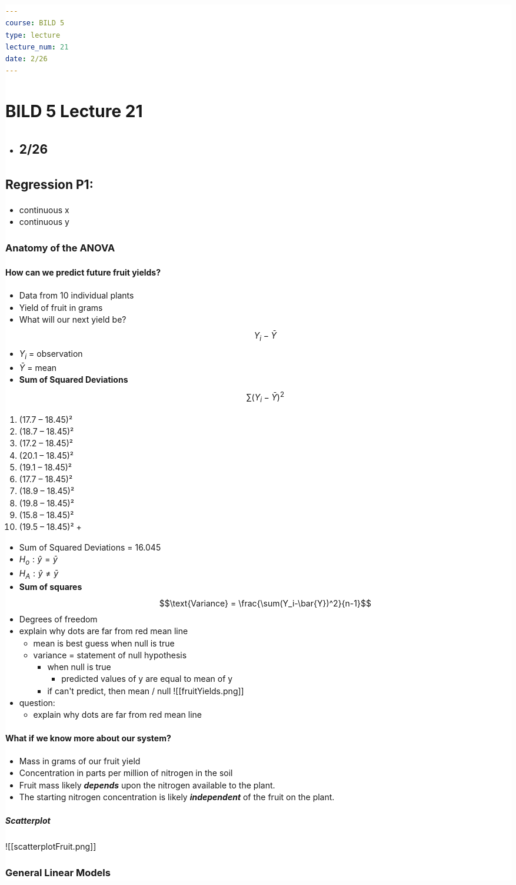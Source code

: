 ```yaml
---
course: BILD 5
type: lecture
lecture_num: 21
date: 2/26
---
```


# BILD 5 Lecture 21
- ## 2/26

## Regression P1:
- continuous x
- continuous y
### Anatomy of the ANOVA
#### How can we predict future fruit yields?
- Data from 10 individual plants
- Yield of fruit in grams
- What will our next yield be?
$$Y_i - \bar{Y}$$
- $Y_i$ = observation
- $\bar{Y}$ = mean
- **Sum of Squared Deviations**
$$\sum(Y_i - \bar{Y})^2$$
1) (17.7 – 18.45)²
2) (18.7 – 18.45)²
3) (17.2 – 18.45)²
4) (20.1 – 18.45)²
5) (19.1 – 18.45)²
6) (17.7 – 18.45)²
7) (18.9 – 18.45)²
8) (19.8 – 18.45)²
9) (15.8 – 18.45)²
10) (19.5 – 18.45)² +
- Sum of Squared Deviations = 16.045
- $H_o : \hat{y} = \bar{y}$
- $H_A : \hat{y} \neq \bar{y}$
- **Sum of squares**
$$\text{Variance} = \frac{\sum(Y_i-\bar{Y})^2}{n-1}$$
- Degrees of freedom
- explain why dots are far from red mean line
	- mean is best guess when null is true
	- variance = statement of null hypothesis
		- when null is true
			- predicted values of y are equal to mean of y
		- if can't predict, then mean / null
![[fruitYields.png]]
- question:
	- explain why dots are far from red mean line
#### What if we know more about our system?
- Mass in grams of our fruit yield
- Concentration in parts per million of nitrogen in the soil
- Fruit mass likely ***depends*** upon the nitrogen available to the plant.
- The starting nitrogen concentration is likely ***independent*** of the fruit on the plant.
##### Scatterplot
![[scatterplotFruit.png]]
### General Linear Models
